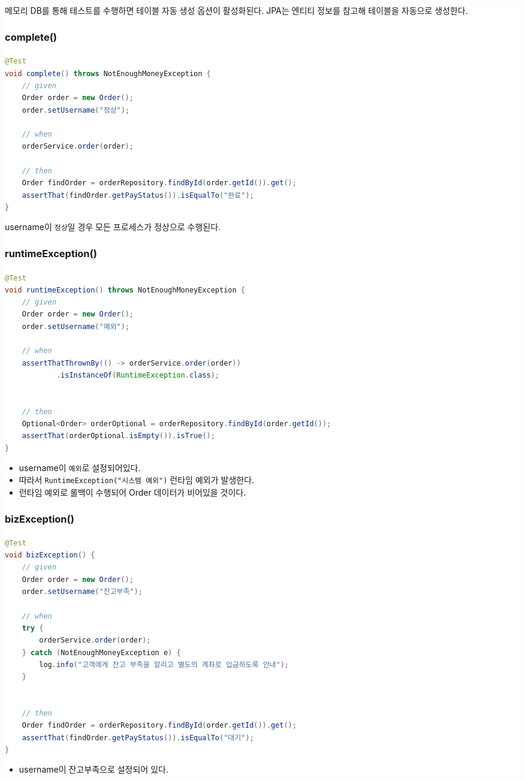 메모리 DB를 통해 테스트를 수행하면 테이블 자동 생성 옵션이 활성화된다. JPA는 엔티티 정보를 참고해 테이블을 자동으로 생성한다.

### complete()
~~~java
@Test
void complete() throws NotEnoughMoneyException {
    // given
    Order order = new Order();
    order.setUsername("정상");

    // when
    orderService.order(order);

    // then
    Order findOrder = orderRepository.findById(order.getId()).get();
    assertThat(findOrder.getPayStatus()).isEqualTo("완료");
}
~~~
username이 `정상`일 경우 모든 프로세스가 정상으로 수행된다.

### runtimeException()
~~~java
@Test
void runtimeException() throws NotEnoughMoneyException {
    // given
    Order order = new Order();
    order.setUsername("예외");

    // when
    assertThatThrownBy(() -> orderService.order(order))
            .isInstanceOf(RuntimeException.class);


    // then
    Optional<Order> orderOptional = orderRepository.findById(order.getId());
    assertThat(orderOptional.isEmpty()).isTrue();
}
~~~
- username이 `예외`로 설정되어있다.
- 따라서 `RuntimeException("시스템 예외")` 런타임 예외가 발생한다.
- 런타임 예외로 롤백이 수행되어 Order 데이터가 비어있을 것이다.

### bizException()
~~~java
@Test
void bizException() {
    // given
    Order order = new Order();
    order.setUsername("잔고부족");

    // when
    try {
        orderService.order(order);
    } catch (NotEnoughMoneyException e) {
        log.info("고객에게 잔고 부족을 알리고 별도의 계좌로 입금하도록 안내");
    }


    // then
    Order findOrder = orderRepository.findById(order.getId()).get();
    assertThat(findOrder.getPayStatus()).isEqualTo("대기");
}
~~~
- username이 잔고부족으로 설정되어 있다.